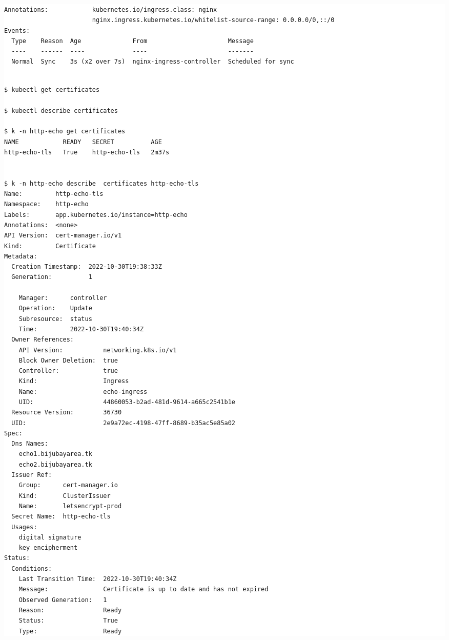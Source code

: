 ```
Annotations:            kubernetes.io/ingress.class: nginx
                        nginx.ingress.kubernetes.io/whitelist-source-range: 0.0.0.0/0,::/0
Events:
  Type    Reason  Age              From                      Message
  ----    ------  ----             ----                      -------
  Normal  Sync    3s (x2 over 7s)  nginx-ingress-controller  Scheduled for sync


```

```
$ kubectl get certificates

$ kubectl describe certificates

$ k -n http-echo get certificates
NAME            READY   SECRET          AGE
http-echo-tls   True    http-echo-tls   2m37s


$ k -n http-echo describe  certificates http-echo-tls
Name:         http-echo-tls
Namespace:    http-echo
Labels:       app.kubernetes.io/instance=http-echo
Annotations:  <none>
API Version:  cert-manager.io/v1
Kind:         Certificate
Metadata:
  Creation Timestamp:  2022-10-30T19:38:33Z
  Generation:          1

    Manager:      controller
    Operation:    Update
    Subresource:  status
    Time:         2022-10-30T19:40:34Z
  Owner References:
    API Version:           networking.k8s.io/v1
    Block Owner Deletion:  true
    Controller:            true
    Kind:                  Ingress
    Name:                  echo-ingress
    UID:                   44860053-b2ad-481d-9614-a665c2541b1e
  Resource Version:        36730
  UID:                     2e9a72ec-4198-47ff-8689-b35ac5e85a02
Spec:
  Dns Names:
    echo1.bijubayarea.tk
    echo2.bijubayarea.tk
  Issuer Ref:
    Group:      cert-manager.io
    Kind:       ClusterIssuer
    Name:       letsencrypt-prod
  Secret Name:  http-echo-tls
  Usages:
    digital signature
    key encipherment
Status:
  Conditions:
    Last Transition Time:  2022-10-30T19:40:34Z
    Message:               Certificate is up to date and has not expired
    Observed Generation:   1
    Reason:                Ready
    Status:                True
    Type:                  Ready
```